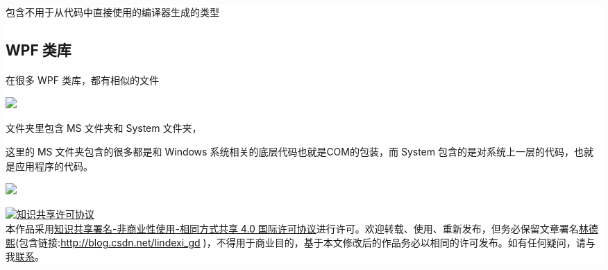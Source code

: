 包含不用于从代码中直接使用的编译器生成的类型

## WPF 类库

在很多 WPF 类库，都有相似的文件



![](http://7xqpl8.com1.z0.glb.clouddn.com/lindexi%2F2018671822245046.jpg)

文件夹里包含 MS 文件夹和 System 文件夹，

这里的 MS 文件夹包含的很多都是和 Windows 系统相关的底层代码也就是COM的包装，而 System 包含的是对系统上一层的代码，也就是应用程序的代码。



![](http://7xqpl8.com1.z0.glb.clouddn.com/lindexi%2F2018612195604848.jpg)





<a rel="license" href="http://creativecommons.org/licenses/by-nc-sa/4.0/"><img alt="知识共享许可协议" style="border-width:0" src="https://licensebuttons.net/l/by-nc-sa/4.0/88x31.png" /></a><br />本作品采用<a rel="license" href="http://creativecommons.org/licenses/by-nc-sa/4.0/">知识共享署名-非商业性使用-相同方式共享 4.0 国际许可协议</a>进行许可。欢迎转载、使用、重新发布，但务必保留文章署名[林德熙](http://blog.csdn.net/lindexi_gd)(包含链接:http://blog.csdn.net/lindexi_gd )，不得用于商业目的，基于本文修改后的作品务必以相同的许可发布。如有任何疑问，请与我[联系](mailto:lindexi_gd@163.com)。